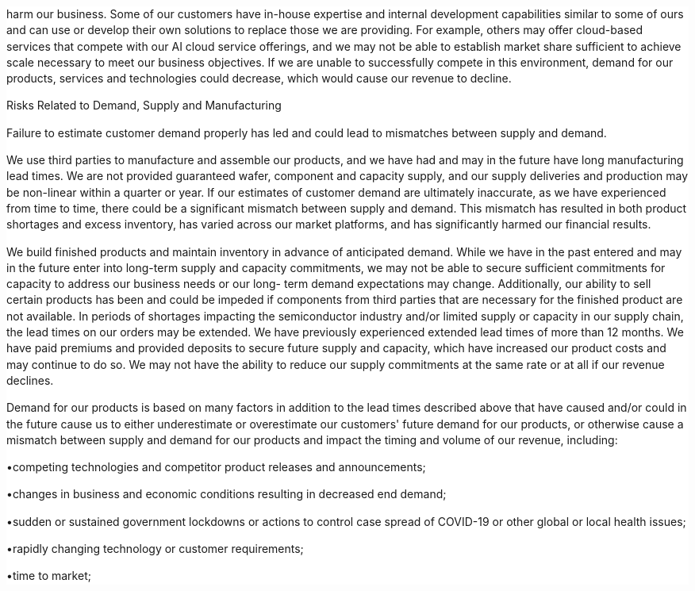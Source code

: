 harm our business. Some of our customers have in-house expertise and internal
development capabilities similar to some of ours and can use or develop their
own solutions to replace those we are providing. For example, others may offer
cloud-based services that compete with our AI cloud service offerings, and we
may not be able to establish market share sufficient to achieve scale
necessary to meet our business objectives. If we are unable to successfully
compete in this environment, demand for our products, services and
technologies could decrease, which would cause our revenue to decline.

Risks Related to Demand, Supply and Manufacturing

Failure to estimate customer demand properly has led and could lead to
mismatches between supply and demand.

We use third parties to manufacture and assemble our products, and we have had
and may in the future have long manufacturing lead times. We are not provided
guaranteed wafer, component and capacity supply, and our supply deliveries and
production may be non-linear within a quarter or year. If our estimates of
customer demand are ultimately inaccurate, as we have experienced from time to
time, there could be a significant mismatch between supply and demand. This
mismatch has resulted in both product shortages and excess inventory, has
varied across our market platforms, and has significantly harmed our financial
results.

We build finished products and maintain inventory in advance of anticipated
demand. While we have in the past entered and may in the future enter into
long-term supply and capacity commitments, we may not be able to secure
sufficient commitments for capacity to address our business needs or our long-
term demand expectations may change. Additionally, our ability to sell certain
products has been and could be impeded if components from third parties that
are necessary for the finished product are not available. In periods of
shortages impacting the semiconductor industry and/or limited supply or
capacity in our supply chain, the lead times on our orders may be extended. We
have previously experienced extended lead times of more than 12 months. We
have paid premiums and provided deposits to secure future supply and capacity,
which have increased our product costs and may continue to do so. We may not
have the ability to reduce our supply commitments at the same rate or at all
if our revenue declines.

Demand for our products is based on many factors in addition to the lead times
described above that have caused and/or could in the future cause us to either
underestimate or overestimate our customers' future demand for our products,
or otherwise cause a mismatch between supply and demand for our products and
impact the timing and volume of our revenue, including:

•competing technologies and competitor product releases and announcements;

•changes in business and economic conditions resulting in decreased end
demand;

•sudden or sustained government lockdowns or actions to control case spread of
COVID-19 or other global or local health issues;

•rapidly changing technology or customer requirements;

•time to market;
